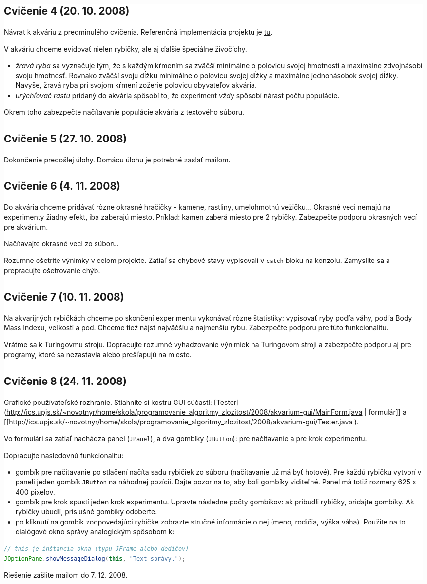 ## Cvičenie 4 (20. 10. 2008)
Návrat k akváriu z predminulého cvičenia. Referenčná implementácia projektu je [tu](http://ics.upjs.sk/~novotnyr/home/skola/programovanie_algoritmy_zlozitost/2008/akvarium.zip ).

V akváriu chceme evidovať nielen rybičky, ale aj ďalšie špeciálne živočíchy.

* *žravá ryba* sa vyznačuje tým, že s každým kŕmením sa zväčší minimálne o polovicu svojej hmotnosti a maximálne zdvojnásobí svoju hmotnosť. Rovnako zväčší svoju dĺžku minimálne o polovicu svojej dĺžky a maximálne jednonásobok svojej dĺžky. Navyše, žravá ryba pri svojom kŕmení zožerie polovicu obyvateľov akvária.
* *urýchľovač rastu* pridaný do akvária spôsobí to, že experiment *vždy* spôsobí nárast počtu populácie.

Okrem toho zabezpečte načítavanie populácie akvária z textového súboru.

## Cvičenie 5 (27. 10. 2008)
Dokončenie predošlej úlohy. Domácu úlohu je potrebné zaslať mailom.

## Cvičenie 6 (4. 11. 2008)
Do akvária chceme pridávať rôzne okrasné hračičky - kamene, rastliny, umelohmotnú vežičku... Okrasné veci nemajú na experimenty žiadny efekt, iba zaberajú miesto. Príklad: kamen zaberá miesto pre 2 rybičky. Zabezpečte podporu okrasných vecí pre akvárium.

Načítavajte okrasné veci zo súboru.

Rozumne ošetrite výnimky v celom projekte. Zatiaľ sa chybové stavy vypisovali v `catch` bloku na konzolu. Zamyslite sa a prepracujte ošetrovanie chýb.

## Cvičenie 7 (10. 11. 2008)
Na akvarijných rybičkách chceme po skončení experimentu vykonávať rôzne štatistiky: vypisovať ryby podľa váhy, podľa Body Mass Indexu, veľkosti a pod. Chceme tiež nájsť najväčšiu a najmenšiu rybu. Zabezpečte podporu pre túto funkcionalitu.

Vráťme sa k Turingovmu stroju. Dopracujte rozumné vyhadzovanie výnimiek na Turingovom stroji a zabezpečte podporu aj pre programy, ktoré sa nezastavia alebo prešľapujú na mieste.

## Cvičenie 8 (24. 11. 2008)
Grafické používateľské rozhranie. Stiahnite si kostru GUI súčastí: [Tester](http://ics.upjs.sk/~novotnyr/home/skola/programovanie_algoritmy_zlozitost/2008/akvarium-gui/MainForm.java | formulár]] a [[http://ics.upjs.sk/~novotnyr/home/skola/programovanie_algoritmy_zlozitost/2008/akvarium-gui/Tester.java ).

Vo formulári sa zatiaľ nachádza panel (`JPanel`), a dva gombíky (`JButton`): pre načítavanie a pre krok experimentu.

Dopracujte nasledovnú funkcionalitu:

* gombík pre načítavanie po stlačení načíta sadu rybičiek zo súboru (načítavanie už má byť hotové). Pre každú rybičku vytvorí v paneli jeden gombík `JButton` na náhodnej pozícii. Dajte pozor na to, aby boli gombíky viditeľné. Panel má totiž rozmery 625 x 400 pixelov.
* gombík pre krok spustí jeden krok experimentu. Upravte následne počty gombíkov: ak pribudli rybičky, pridajte gombíky. Ak rybičky ubudli, príslušné gombíky odoberte.
* po kliknutí na gombík zodpovedajúci rybičke zobrazte stručné informácie o nej (meno, rodičia, výška váha). Použite na to dialógové okno správy analogickým spôsobom k:
```java
// this je inštancia okna (typu JFrame alebo dedičov)
JOptionPane.showMessageDialog(this, "Text správy.");
```
Riešenie zašlite mailom do 7. 12. 2008.
